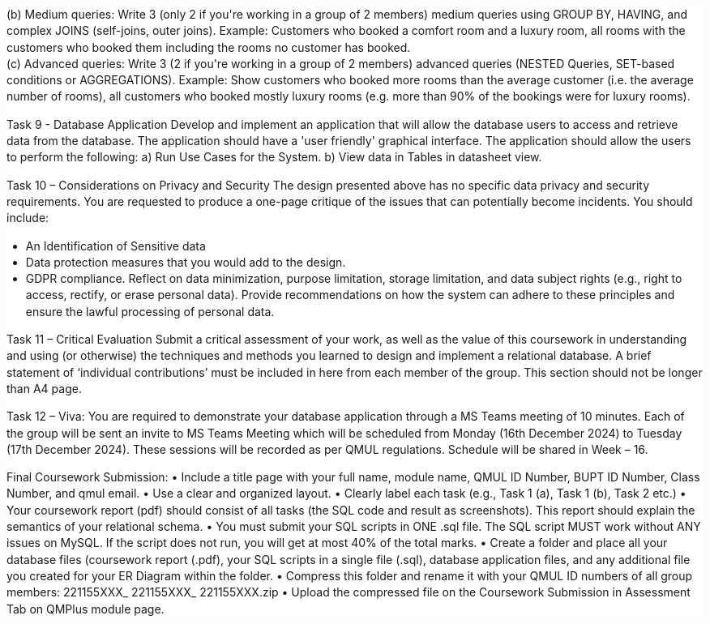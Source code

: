 (b) Medium queries: 
Write 3 (only 2 if you're working in a group of 2 members) medium queries using GROUP BY, 
HAVING, and complex JOINS (self-joins, outer joins). 
Example: 
Customers who booked a comfort room and a luxury room, all rooms with the customers who 
booked them including the rooms no customer has booked.  
(c) Advanced queries: 
Write 3 (2 if you're working in a group of 2 members) advanced queries (NESTED Queries, 
SET-based conditions or AGGREGATIONS). 
Example: 
Show customers who booked more rooms than the average customer (i.e. the average number 
of rooms), all customers who booked mostly luxury rooms (e.g. more than 90% of the bookings 
were for luxury rooms). 
 
Task 9 - Database Application 
Develop and implement an application that will allow the database users to access and retrieve 
data from the database. The application should have a 'user friendly' graphical interface. The 
application should allow the users to perform the following: 
a) Run Use Cases for the System. 
b) View data in Tables in datasheet view. 
 
Task 10 – Considerations on Privacy and Security 
The design presented above has no specific data privacy and security requirements. You are 
requested to produce a one-page critique of the issues that can potentially become incidents. 
You should include: 
- An Identification of Sensitive data 
- Data protection measures that you would add to the design. 
- GDPR compliance. Reflect on data minimization, purpose limitation, storage 
limitation, and data subject rights (e.g., right to access, rectify, or erase personal data). 
Provide recommendations on how the system can adhere to these principles and ensure 
the lawful processing of personal data. 
 
Task 11 – Critical Evaluation 
Submit a critical assessment of your work, as well as the value of this coursework in 
understanding and using (or otherwise) the techniques and methods you learned to design and 
implement a relational database. A brief statement of ‘individual contributions’ must be 
included in here from each member of the group. This section should not be longer than A4 
page. 
 
Task 12 – Viva: 
You are required to demonstrate your database application through a MS Teams meeting of 10 
minutes. Each of the group will be sent an invite to MS Teams Meeting which will be scheduled from Monday (16th December 2024) to Tuesday (17th December 2024). These sessions will be 
recorded as per QMUL regulations. Schedule will be shared in Week – 16. 
 
Final Coursework Submission: 
• Include a title page with your full name, module name, QMUL ID Number, BUPT ID 
Number, Class Number, and qmul email. 
• Use a clear and organized layout. 
• Clearly label each task (e.g., Task 1 (a), Task 1 (b), Task 2 etc.) 
• Your coursework report (pdf) should consist of all tasks (the SQL code and result as 
screenshots). This report should explain the semantics of your relational schema. 
• You must submit your SQL scripts in ONE .sql file. The SQL script MUST work 
without ANY issues on MySQL. If the script does not run, you will get at most 40% of 
the total marks. 
• Create a folder and place all your database files (coursework report (.pdf), your SQL 
scripts in a single file (.sql), database application files, and any additional file you 
created for your ER Diagram within the folder. 
• Compress this folder and rename it with your QMUL ID numbers of all group members: 
221155XXX_ 221155XXX_ 221155XXX.zip 
• Upload the compressed file on the Coursework Submission in Assessment Tab on 
QMPlus module page. 
 